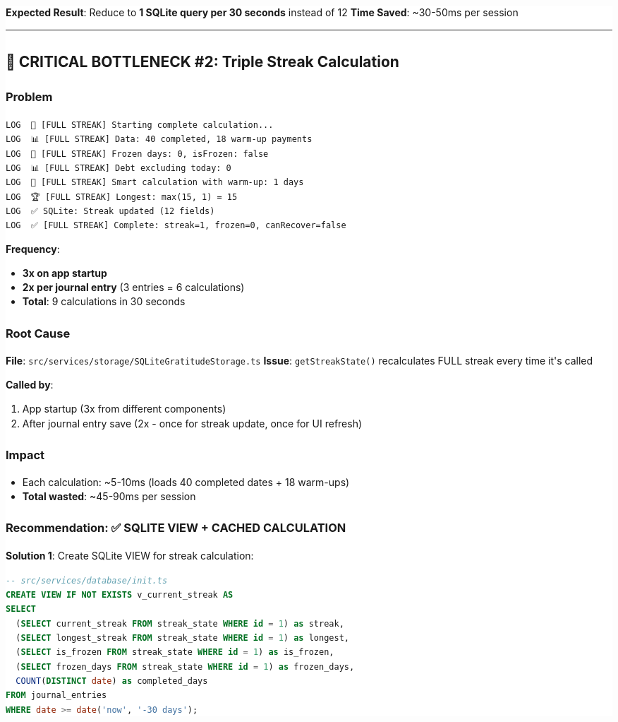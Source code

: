 **Expected Result**: Reduce to **1 SQLite query per 30 seconds** instead of 12
**Time Saved**: ~30-50ms per session

---

## 🚨 CRITICAL BOTTLENECK #2: Triple Streak Calculation

### Problem
```
LOG  🔄 [FULL STREAK] Starting complete calculation...
LOG  📊 [FULL STREAK] Data: 40 completed, 18 warm-up payments
LOG  🧊 [FULL STREAK] Frozen days: 0, isFrozen: false
LOG  📊 [FULL STREAK] Debt excluding today: 0
LOG  🧠 [FULL STREAK] Smart calculation with warm-up: 1 days
LOG  🏆 [FULL STREAK] Longest: max(15, 1) = 15
LOG  ✅ SQLite: Streak updated (12 fields)
LOG  ✅ [FULL STREAK] Complete: streak=1, frozen=0, canRecover=false
```

**Frequency**:
- **3x on app startup**
- **2x per journal entry** (3 entries = 6 calculations)
- **Total**: 9 calculations in 30 seconds

### Root Cause
**File**: `src/services/storage/SQLiteGratitudeStorage.ts`
**Issue**: `getStreakState()` recalculates FULL streak every time it's called

**Called by**:
1. App startup (3x from different components)
2. After journal entry save (2x - once for streak update, once for UI refresh)

### Impact
- Each calculation: ~5-10ms (loads 40 completed dates + 18 warm-ups)
- **Total wasted**: ~45-90ms per session

### Recommendation: ✅ **SQLITE VIEW + CACHED CALCULATION**

**Solution 1**: Create SQLite VIEW for streak calculation:

```sql
-- src/services/database/init.ts
CREATE VIEW IF NOT EXISTS v_current_streak AS
SELECT
  (SELECT current_streak FROM streak_state WHERE id = 1) as streak,
  (SELECT longest_streak FROM streak_state WHERE id = 1) as longest,
  (SELECT is_frozen FROM streak_state WHERE id = 1) as is_frozen,
  (SELECT frozen_days FROM streak_state WHERE id = 1) as frozen_days,
  COUNT(DISTINCT date) as completed_days
FROM journal_entries
WHERE date >= date('now', '-30 days');
```
